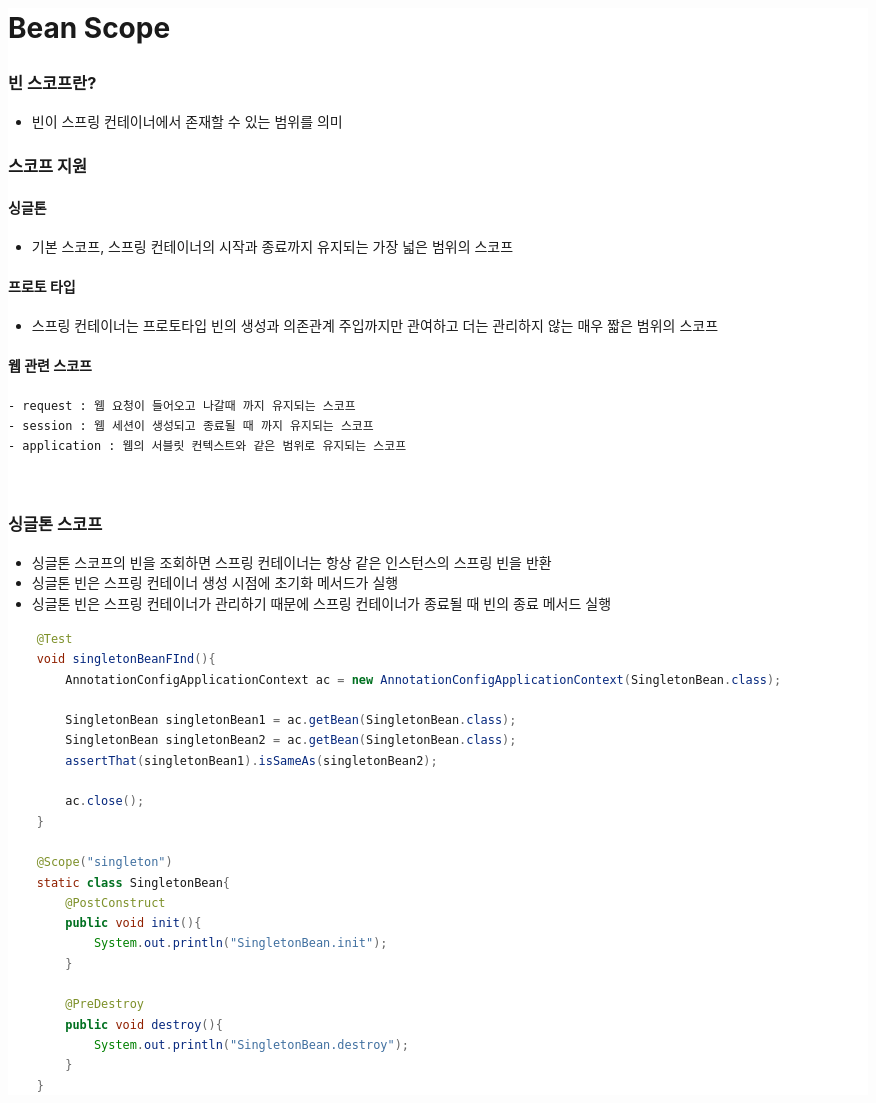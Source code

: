 # Bean Scope

### 빈 스코프란?
- 빈이 스프링 컨테이너에서 존재할 수 있는 범위를 의미

### 스코프 지원
#### 싱글톤
- 기본 스코프, 스프링 컨테이너의 시작과 종료까지 유지되는 가장 넓은 범위의 스코프
#### 프로토 타입
- 스프링 컨테이너는 프로토타입 빈의 생성과 의존관계 주입까지만 관여하고 더는 관리하지 않는 매우 짧은 범위의 스코프
#### 웹 관련 스코프
    - request : 웹 요청이 들어오고 나갈때 까지 유지되는 스코프
    - session : 웹 세션이 생성되고 종료될 때 까지 유지되는 스코프
    - application : 웹의 서블릿 컨텍스트와 같은 범위로 유지되는 스코프

<br>

### 싱글톤 스코프
- 싱글톤 스코프의 빈을 조회하면 스프링 컨테이너는 항상 같은 인스턴스의 스프링 빈을 반환
- 싱글톤 빈은 스프링 컨테이너 생성 시점에 초기화 메서드가 실행
- 싱글톤 빈은 스프링 컨테이너가 관리하기 때문에 스프링 컨테이너가 종료될 때 빈의 종료 메서드 실행

```java
    @Test
    void singletonBeanFInd(){
        AnnotationConfigApplicationContext ac = new AnnotationConfigApplicationContext(SingletonBean.class);

        SingletonBean singletonBean1 = ac.getBean(SingletonBean.class);
        SingletonBean singletonBean2 = ac.getBean(SingletonBean.class);
        assertThat(singletonBean1).isSameAs(singletonBean2);

        ac.close();
    }

    @Scope("singleton")
    static class SingletonBean{
        @PostConstruct
        public void init(){
            System.out.println("SingletonBean.init");
        }

        @PreDestroy
        public void destroy(){
            System.out.println("SingletonBean.destroy");
        }
    }
```
